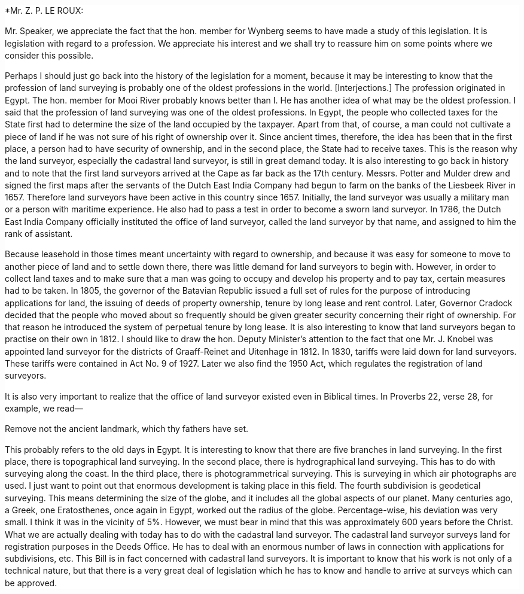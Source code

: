 </speech>

<speech by="#le_roux">

<from>*Mr. <person refersTo="hansard_za">Z. P. LE ROUX</person>:</from>

<p>Mr. Speaker, we appreciate the fact that the hon. member for Wynberg seems to have made a study of this legislation. It is legislation with regard to a profession. We appreciate his interest and we shall try to reassure him on some points where we consider this possible.</p>

<p>Perhaps I should just go back into the history of the legislation for a moment, because it may be interesting to know that the profession of land surveying is probably one of the oldest professions in the world. [Interjections.] The profession originated in Egypt. The hon. member for Mooi River probably knows better than I. He has another idea of what may be the oldest profession. I said that the profession of land surveying was one of the oldest professions. In Egypt, the people who collected taxes for the State first had to determine the size of the land occupied by the taxpayer. Apart from that, of course, a man could not cultivate a piece of land if he was not sure of his right of ownership over it. Since ancient times, therefore, the idea has been that in the first place, a person had to have security of ownership, and in the second place, the State had to receive taxes. This is the reason why the land surveyor, especially the cadastral land surveyor, is still in great <span class="col_2005-2006" refersTo="page_1024"/>demand today. It is also interesting to go back in history and to note that the first land surveyors arrived at the Cape as far back as the 17th century. Messrs. Potter and Mulder drew and signed the first maps after the servants of the Dutch East India Company had begun to farm on the banks of the Liesbeek River in 1657. Therefore land surveyors have been active in this country since 1657. Initially, the land surveyor was usually a military man or a person with maritime experience. He also had to pass a test in order to become a sworn land surveyor. In 1786, the Dutch East India Company officially instituted the office of land surveyor, called the land surveyor by that name, and assigned to him the rank of assistant.</p>

<p>Because leasehold in those times meant uncertainty with regard to ownership, and because it was easy for someone to move to another piece of land and to settle down there, there was little demand for land surveyors to begin with. However, in order to collect land taxes and to make sure that a man was going to occupy and develop his property and to pay tax, certain measures had to be taken. In 1805, the governor of the Batavian Republic issued a full set of rules for the purpose of introducing applications for land, the issuing of deeds of property ownership, tenure by long lease and rent control. Later, Governor Cradock decided that the people who moved about so frequently should be given greater security concerning their right of ownership. For that reason he introduced the system of perpetual tenure by long lease. It is also interesting to know that land surveyors began to practise on their own in 1812. I should like to draw the hon. Deputy Minister&#x2019;s attention to the fact that one Mr. J. Knobel was appointed land surveyor for the districts of Graaff-Reinet and Uitenhage in 1812. In 1830, tariffs were laid down for land surveyors. These tariffs were contained in Act No. 9 of 1927. Later we also find the 1950 Act, which regulates the registration of land surveyors.</p>

<p>It is also very important to realize that the office of land surveyor existed even in Biblical times. In Proverbs 22, verse 28, for example, we read&#x2014;</p>

<block name="quote">Remove not the ancient landmark, which thy fathers have set.</block>

<p>This probably refers to the old days in Egypt. It is interesting to know that there are five branches in land surveying. In the first place, there is topographical land surveying. In the second place, there is hydrographical land surveying. This has to do with surveying along the coast. In the third place, there is photogrammetrical surveying. This is surveying in which air photographs are used. I just want to point out that enormous development is taking place in this field. The fourth subdivision is geodetical surveying. This means determining the size of the globe, and it includes all the global aspects of our planet. Many centuries ago, a Greek, one Eratosthenes, once again in Egypt, worked out the radius of the globe. Percentage-wise, his deviation was very small. I think it was in the vicinity of 5%. However, we must bear in mind that this was approximately 600 years before the Christ. What we are actually dealing with today has to do with the cadastral land surveyor. The cadastral land surveyor surveys land for registration purposes in the Deeds Office. He has to deal with an enormous number of laws in connection with applications for subdivisions, etc. This Bill is in fact concerned with cadastral land surveyors. It is important to know that his work is not only of a technical nature, but that there is a very great deal of legislation which he has to know and handle to arrive at surveys which can be approved.</p>
